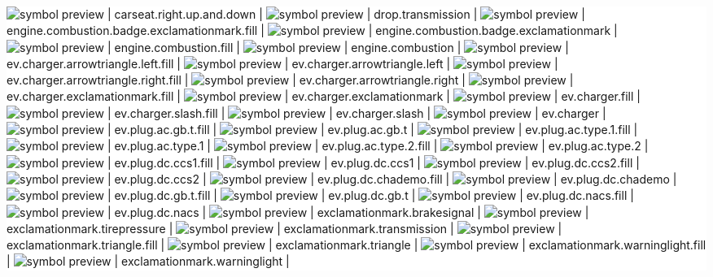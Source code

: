 ![symbol preview](<../svg/Monochrome=carseat.right.up.and.down.svg>) | carseat.right.up.and.down  | 
![symbol preview](<../svg/Monochrome=drop.transmission.svg>) | drop.transmission  | 
![symbol preview](<../svg/Monochrome=engine.combustion.badge.exclamationmark.fill.svg>) | engine.combustion.badge.exclamationmark.fill  | 
![symbol preview](<../svg/Monochrome=engine.combustion.badge.exclamationmark.svg>) | engine.combustion.badge.exclamationmark  | 
![symbol preview](<../svg/Monochrome=engine.combustion.fill.svg>) | engine.combustion.fill  | 
![symbol preview](<../svg/Monochrome=engine.combustion.svg>) | engine.combustion  | 
![symbol preview](<../svg/Monochrome=ev.charger.arrowtriangle.left.fill.svg>) | ev.charger.arrowtriangle.left.fill  | 
![symbol preview](<../svg/Monochrome=ev.charger.arrowtriangle.left.svg>) | ev.charger.arrowtriangle.left  | 
![symbol preview](<../svg/Monochrome=ev.charger.arrowtriangle.right.fill.svg>) | ev.charger.arrowtriangle.right.fill  | 
![symbol preview](<../svg/Monochrome=ev.charger.arrowtriangle.right.svg>) | ev.charger.arrowtriangle.right  | 
![symbol preview](<../svg/Monochrome=ev.charger.exclamationmark.fill.svg>) | ev.charger.exclamationmark.fill  | 
![symbol preview](<../svg/Monochrome=ev.charger.exclamationmark.svg>) | ev.charger.exclamationmark  | 
![symbol preview](<../svg/Monochrome=ev.charger.fill.svg>) | ev.charger.fill  | 
![symbol preview](<../svg/Monochrome=ev.charger.slash.fill.svg>) | ev.charger.slash.fill  | 
![symbol preview](<../svg/Monochrome=ev.charger.slash.svg>) | ev.charger.slash  | 
![symbol preview](<../svg/Monochrome=ev.charger.svg>) | ev.charger  | 
![symbol preview](<../svg/Monochrome=ev.plug.ac.gb.t.fill.svg>) | ev.plug.ac.gb.t.fill  | 
![symbol preview](<../svg/Monochrome=ev.plug.ac.gb.t.svg>) | ev.plug.ac.gb.t  | 
![symbol preview](<../svg/Monochrome=ev.plug.ac.type.1.fill.svg>) | ev.plug.ac.type.1.fill  | 
![symbol preview](<../svg/Monochrome=ev.plug.ac.type.1.svg>) | ev.plug.ac.type.1  | 
![symbol preview](<../svg/Monochrome=ev.plug.ac.type.2.fill.svg>) | ev.plug.ac.type.2.fill  | 
![symbol preview](<../svg/Monochrome=ev.plug.ac.type.2.svg>) | ev.plug.ac.type.2  | 
![symbol preview](<../svg/Monochrome=ev.plug.dc.ccs1.fill.svg>) | ev.plug.dc.ccs1.fill  | 
![symbol preview](<../svg/Monochrome=ev.plug.dc.ccs1.svg>) | ev.plug.dc.ccs1  | 
![symbol preview](<../svg/Monochrome=ev.plug.dc.ccs2.fill.svg>) | ev.plug.dc.ccs2.fill  | 
![symbol preview](<../svg/Monochrome=ev.plug.dc.ccs2.svg>) | ev.plug.dc.ccs2  | 
![symbol preview](<../svg/Monochrome=ev.plug.dc.chademo.fill.svg>) | ev.plug.dc.chademo.fill  | 
![symbol preview](<../svg/Monochrome=ev.plug.dc.chademo.svg>) | ev.plug.dc.chademo  | 
![symbol preview](<../svg/Monochrome=ev.plug.dc.gb.t.fill.svg>) | ev.plug.dc.gb.t.fill  | 
![symbol preview](<../svg/Monochrome=ev.plug.dc.gb.t.svg>) | ev.plug.dc.gb.t  | 
![symbol preview](<../svg/Monochrome=ev.plug.dc.nacs.fill.svg>) | ev.plug.dc.nacs.fill  | 
![symbol preview](<../svg/Monochrome=ev.plug.dc.nacs.svg>) | ev.plug.dc.nacs  | 
![symbol preview](<../svg/Monochrome=exclamationmark.brakesignal.svg>) | exclamationmark.brakesignal  | 
![symbol preview](<../svg/Monochrome=exclamationmark.tirepressure.svg>) | exclamationmark.tirepressure  | 
![symbol preview](<../svg/Monochrome=exclamationmark.transmission.svg>) | exclamationmark.transmission  | 
![symbol preview](<../svg/Monochrome=exclamationmark.triangle.fill.svg>) | exclamationmark.triangle.fill  | 
![symbol preview](<../svg/Monochrome=exclamationmark.triangle.svg>) | exclamationmark.triangle  | 
![symbol preview](<../svg/Monochrome=exclamationmark.warninglight.fill.svg>) | exclamationmark.warninglight.fill  | 
![symbol preview](<../svg/Monochrome=exclamationmark.warninglight.svg>) | exclamationmark.warninglight  | 